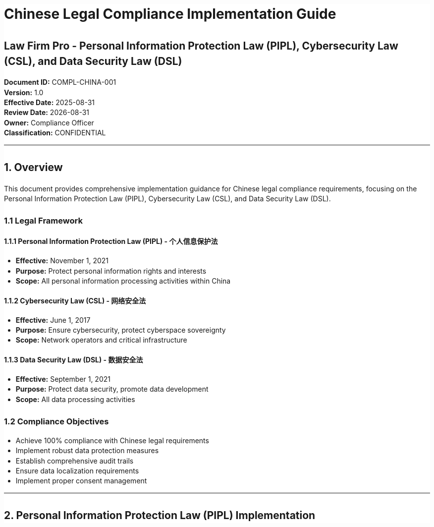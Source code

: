 # Chinese Legal Compliance Implementation Guide
## Law Firm Pro - Personal Information Protection Law (PIPL), Cybersecurity Law (CSL), and Data Security Law (DSL)

**Document ID:** COMPL-CHINA-001  
**Version:** 1.0  
**Effective Date:** 2025-08-31  
**Review Date:** 2026-08-31  
**Owner:** Compliance Officer  
**Classification:** CONFIDENTIAL

---

## 1. Overview

This document provides comprehensive implementation guidance for Chinese legal compliance requirements, focusing on the Personal Information Protection Law (PIPL), Cybersecurity Law (CSL), and Data Security Law (DSL).

### 1.1 Legal Framework

#### 1.1.1 Personal Information Protection Law (PIPL) - 个人信息保护法
- **Effective:** November 1, 2021
- **Purpose:** Protect personal information rights and interests
- **Scope:** All personal information processing activities within China

#### 1.1.2 Cybersecurity Law (CSL) - 网络安全法
- **Effective:** June 1, 2017
- **Purpose:** Ensure cybersecurity, protect cyberspace sovereignty
- **Scope:** Network operators and critical infrastructure

#### 1.1.3 Data Security Law (DSL) - 数据安全法
- **Effective:** September 1, 2021
- **Purpose:** Protect data security, promote data development
- **Scope:** All data processing activities

### 1.2 Compliance Objectives
- Achieve 100% compliance with Chinese legal requirements
- Implement robust data protection measures
- Establish comprehensive audit trails
- Ensure data localization requirements
- Implement proper consent management

---

## 2. Personal Information Protection Law (PIPL) Implementation
